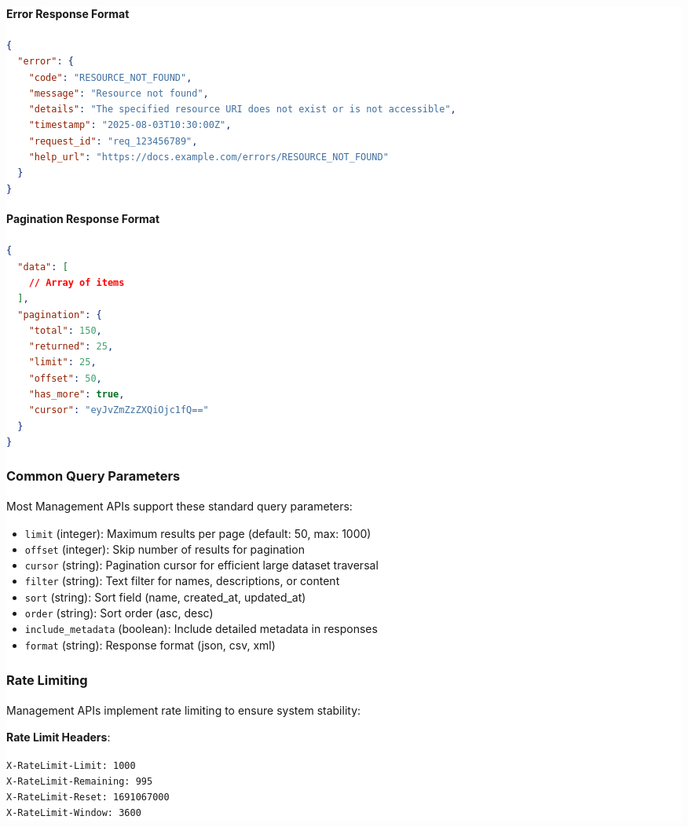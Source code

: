 #### Error Response Format
```json
{
  "error": {
    "code": "RESOURCE_NOT_FOUND",
    "message": "Resource not found",
    "details": "The specified resource URI does not exist or is not accessible",
    "timestamp": "2025-08-03T10:30:00Z",
    "request_id": "req_123456789",
    "help_url": "https://docs.example.com/errors/RESOURCE_NOT_FOUND"
  }
}
```

#### Pagination Response Format
```json
{
  "data": [
    // Array of items
  ],
  "pagination": {
    "total": 150,
    "returned": 25,
    "limit": 25,
    "offset": 50,
    "has_more": true,
    "cursor": "eyJvZmZzZXQiOjc1fQ=="
  }
}
```

### Common Query Parameters

Most Management APIs support these standard query parameters:

- `limit` (integer): Maximum results per page (default: 50, max: 1000)
- `offset` (integer): Skip number of results for pagination
- `cursor` (string): Pagination cursor for efficient large dataset traversal
- `filter` (string): Text filter for names, descriptions, or content
- `sort` (string): Sort field (name, created_at, updated_at)
- `order` (string): Sort order (asc, desc)
- `include_metadata` (boolean): Include detailed metadata in responses
- `format` (string): Response format (json, csv, xml)

### Rate Limiting

Management APIs implement rate limiting to ensure system stability:

**Rate Limit Headers**:
```
X-RateLimit-Limit: 1000
X-RateLimit-Remaining: 995
X-RateLimit-Reset: 1691067000
X-RateLimit-Window: 3600
```
